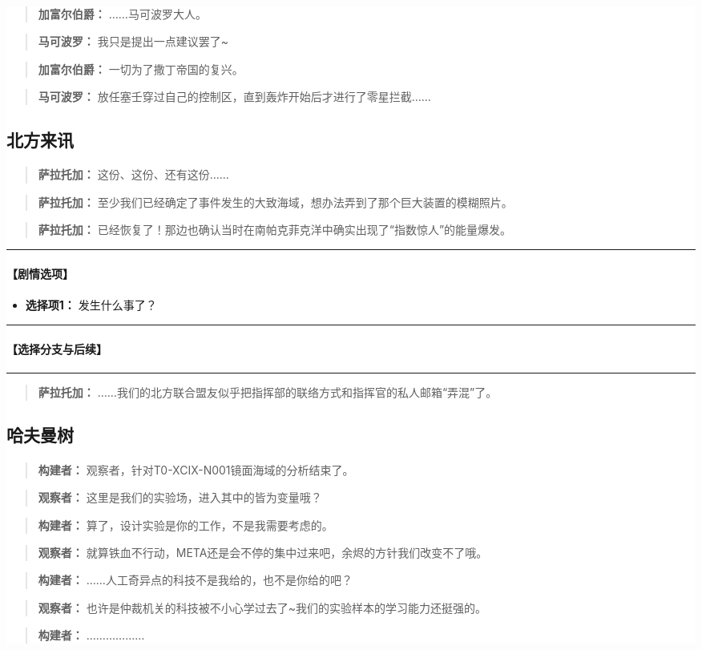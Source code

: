 > **加富尔伯爵：**
> ……马可波罗大人。

> **马可波罗：**
> 我只是提出一点建议罢了~

> **加富尔伯爵：**
> 一切为了撒丁帝国的复兴。

> **马可波罗：**
> 放任塞壬穿过自己的控制区，直到轰炸开始后才进行了零星拦截……

## 北方来讯

> **萨拉托加：**
> 这份、这份、还有这份……

> **萨拉托加：**
> 至少我们已经确定了事件发生的大致海域，想办法弄到了那个巨大装置的模糊照片。

> **萨拉托加：**
> 已经恢复了！那边也确认当时在南帕克菲克洋中确实出现了“指数惊人”的能量爆发。

---
#### **【剧情选项】**
*   **选择项1：** 发生什么事了？

---
#### **【选择分支与后续】**
---

> **萨拉托加：**
> ……我们的北方联合盟友似乎把指挥部的联络方式和指挥官的私人邮箱“弄混”了。

## 哈夫曼树

> **构建者：**
> 观察者，针对T0-XCIX-N001镜面海域的分析结束了。

> **观察者：**
> 这里是我们的实验场，进入其中的皆为变量哦？

> **构建者：**
> 算了，设计实验是你的工作，不是我需要考虑的。

> **观察者：**
> 就算铁血不行动，META还是会不停的集中过来吧，余烬的方针我们改变不了哦。

> **构建者：**
> ……人工奇异点的科技不是我给的，也不是你给的吧？

> **观察者：**
> 也许是仲裁机关的科技被不小心学过去了~我们的实验样本的学习能力还挺强的。

> **构建者：**
> ………………
